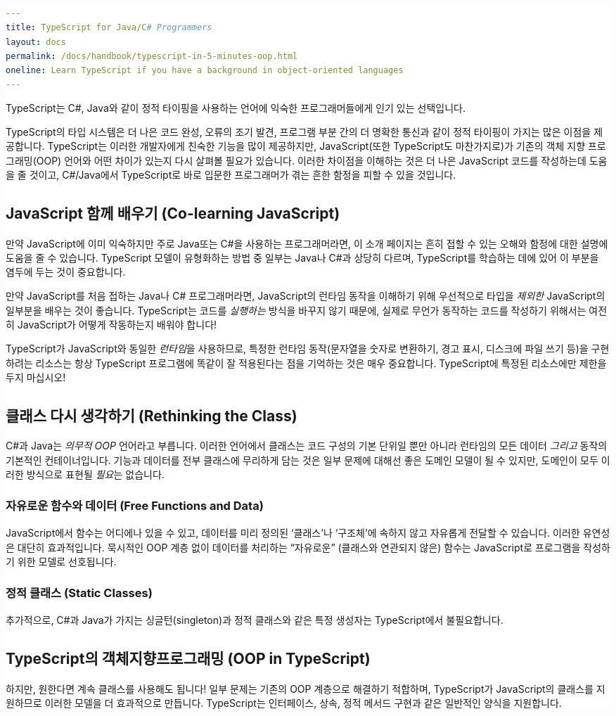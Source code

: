 ```yaml
---
title: TypeScript for Java/C# Programmers
layout: docs
permalink: /docs/handbook/typescript-in-5-minutes-oop.html
oneline: Learn TypeScript if you have a background in object-oriented languages
---
```


TypeScript는 C#, Java와 같이 정적 타이핑을 사용하는 언어에 익숙한 프로그래머들에게 인기 있는 선택입니다.

TypeScript의 타입 시스템은 더 나은 코드 완성, 오류의 조기 발견, 프로그램 부분 간의 더 명확한 통신과 같이 정적 타이핑이 가지는 많은 이점을 제공합니다.
TypeScript는 이러한 개발자에게 친숙한 기능을 많이 제공하지만, JavaScript(또한 TypeScript도 마찬가지로)가 기존의 객체 지향 프로그래밍(OOP) 언어와 어떤 차이가 있는지 다시 살펴볼 필요가 있습니다.
이러한 차이점을 이해하는 것은 더 나은 JavaScript 코드를 작성하는데 도움을 줄 것이고, C#/Java에서 TypeScript로 바로 입문한 프로그래머가 겪는 흔한 함정을 피할 수 있을 것입니다.

## JavaScript 함께 배우기 (Co-learning JavaScript)

만약 JavaScript에 이미 익숙하지만 주로 Java또는 C#을 사용하는 프로그래머라면, 이 소개 페이지는 흔히 접할 수 있는 오해와 함정에 대한 설명에 도움을 줄 수 있습니다.
TypeScript 모델이 유형화하는 방법 중 일부는 Java나 C#과 상당히 다르며, TypeScript를 학습하는 데에 있어 이 부분을 염두에 두는 것이 중요합니다.

만약 JavaScript를 처음 접하는 Java나 C# 프로그래머라면, JavaScript의 런타임 동작을 이해하기 위해 우선적으로 타입을 _제외한_ JavaScript의 일부분을 배우는 것이 좋습니다.
TypeScript는 코드를 _실행하는_ 방식을 바꾸지 않기 때문에, 실제로 무언가 동작하는 코드를 작성하기 위해서는 여전히 JavaScript가 어떻게 작동하는지 배워야 합니다!

TypeScript가 JavaScript와 동일한 *런타임*을 사용하므로, 특정한 런타임 동작(문자열을 숫자로 변환하기, 경고 표시, 디스크에 파일 쓰기 등)을 구현하려는 리소스는 항상 TypeScript 프로그램에 똑같이 잘 적용된다는 점을 기억하는 것은 매우 중요합니다.
TypeScript에 특정된 리소스에만 제한을 두지 마십시오!

## 클래스 다시 생각하기 (Rethinking the Class)

C#과 Java는 _의무적 OOP_ 언어라고 부릅니다.
이러한 언어에서 클래스는 코드 구성의 기본 단위일 뿐만 아니라 런타임의 모든 데이터 _그리고_ 동작의 기본적인 컨테이너입니다.
기능과 데이터를 전부 클래스에 무리하게 담는 것은 일부 문제에 대해선 좋은 도메인 모델이 될 수 있지만, 도메인이 모두 이러한 방식으로 표현될 *필요*는 없습니다.

### 자유로운 함수와 데이터 (Free Functions and Data)

JavaScript에서 함수는 어디에나 있을 수 있고, 데이터를 미리 정의된 ‘클래스’나 ‘구조체’에 속하지 않고 자유롭게 전달할 수 있습니다.
이러한 유연성은 대단히 효과적입니다.
묵시적인 OOP 계층 없이 데이터를 처리하는 “자유로운” (클래스와 연관되지 않은) 함수는 JavaScript로 프로그램을 작성하기 위한 모델로 선호됩니다.

### 정적 클래스 (Static Classes)

추가적으로, C#과 Java가 가지는 싱글턴(singleton)과 정적 클래스와 같은 특정 생성자는 TypeScript에서 불필요합니다.

## TypeScript의 객체지향프로그래밍 (OOP in TypeScript)

하지만, 원한다면 계속 클래스를 사용해도 됩니다!
일부 문제는 기존의 OOP 계층으로 해결하기 적합하며, TypeScript가 JavaScript의 클래스를 지원하므로 이러한 모델을 더 효과적으로 만듭니다.
TypeScript는 인터페이스, 상속, 정적 메서드 구현과 같은 일반적인 양식을 지원합니다.

